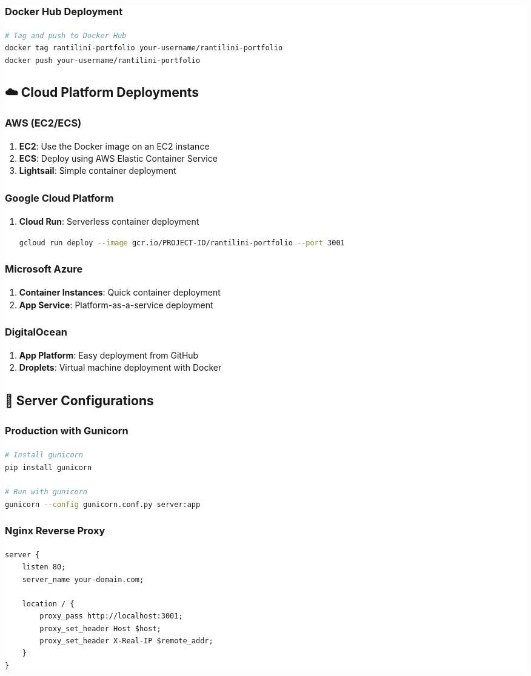 ### Docker Hub Deployment
```bash
# Tag and push to Docker Hub
docker tag rantilini-portfolio your-username/rantilini-portfolio
docker push your-username/rantilini-portfolio
```

## ☁️ Cloud Platform Deployments

### AWS (EC2/ECS)
1. **EC2**: Use the Docker image on an EC2 instance
2. **ECS**: Deploy using AWS Elastic Container Service
3. **Lightsail**: Simple container deployment

### Google Cloud Platform
1. **Cloud Run**: Serverless container deployment
   ```bash
   gcloud run deploy --image gcr.io/PROJECT-ID/rantilini-portfolio --port 3001
   ```

### Microsoft Azure
1. **Container Instances**: Quick container deployment
2. **App Service**: Platform-as-a-service deployment

### DigitalOcean
1. **App Platform**: Easy deployment from GitHub
2. **Droplets**: Virtual machine deployment with Docker

## 🔧 Server Configurations

### Production with Gunicorn
```bash
# Install gunicorn
pip install gunicorn

# Run with gunicorn
gunicorn --config gunicorn.conf.py server:app
```

### Nginx Reverse Proxy
```nginx
server {
    listen 80;
    server_name your-domain.com;
    
    location / {
        proxy_pass http://localhost:3001;
        proxy_set_header Host $host;
        proxy_set_header X-Real-IP $remote_addr;
    }
}
```
